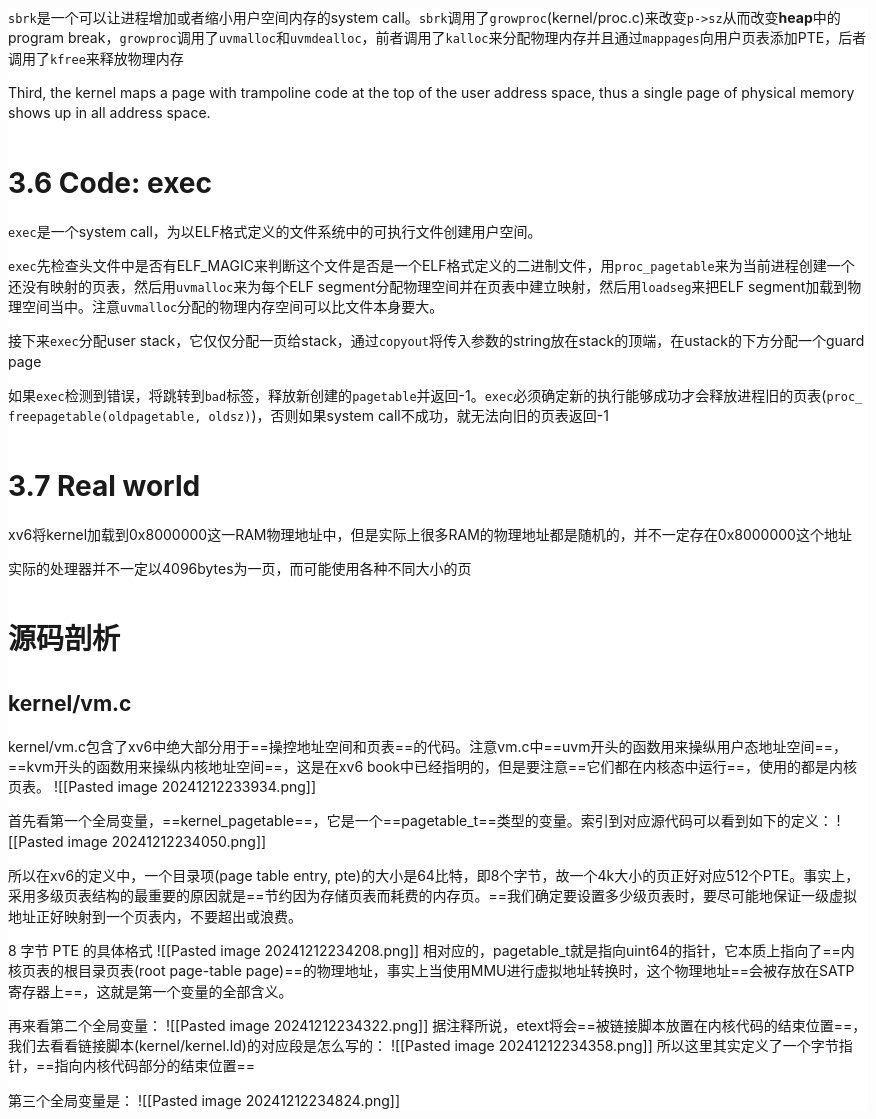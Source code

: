 `sbrk`是一个可以让进程增加或者缩小用户空间内存的system call。`sbrk`调用了`growproc`(kernel/proc.c)来改变`p->sz`从而改变**heap**中的program break，`growproc`调用了`uvmalloc`和`uvmdealloc`，前者调用了`kalloc`来分配物理内存并且通过`mappages`向用户页表添加PTE，后者调用了`kfree`来释放物理内存

Third, the kernel maps a page with trampoline code at the top of the user address space, thus a single page of physical memory shows up in all address space.

# 3.6 Code: exec
`exec`是一个system call，为以ELF格式定义的文件系统中的可执行文件创建用户空间。

`exec`先检查头文件中是否有ELF_MAGIC来判断这个文件是否是一个ELF格式定义的二进制文件，用`proc_pagetable`来为当前进程创建一个还没有映射的页表，然后用`uvmalloc`来为每个ELF segment分配物理空间并在页表中建立映射，然后用`loadseg`来把ELF segment加载到物理空间当中。注意`uvmalloc`分配的物理内存空间可以比文件本身要大。

接下来`exec`分配user stack，它仅仅分配一页给stack，通过`copyout`将传入参数的string放在stack的顶端，在ustack的下方分配一个guard page

如果`exec`检测到错误，将跳转到`bad`标签，释放新创建的`pagetable`并返回-1。`exec`必须确定新的执行能够成功才会释放进程旧的页表(`proc_freepagetable(oldpagetable, oldsz)`)，否则如果system call不成功，就无法向旧的页表返回-1

# 3.7 Real world
xv6将kernel加载到0x8000000这一RAM物理地址中，但是实际上很多RAM的物理地址都是随机的，并不一定存在0x8000000这个地址

实际的处理器并不一定以4096bytes为一页，而可能使用各种不同大小的页


# 源码剖析
## kernel/vm.c
kernel/vm.c包含了xv6中绝大部分用于==操控地址空间和页表==的代码。注意vm.c中==uvm开头的函数用来操纵用户态地址空间==，==kvm开头的函数用来操纵内核地址空间==，这是在xv6 book中已经指明的，但是要注意==它们都在内核态中运行==，使用的都是内核页表。
![[Pasted image 20241212233934.png]]

首先看第一个全局变量，==kernel_pagetable==，它是一个==pagetable_t==类型的变量。索引到对应源代码可以看到如下的定义：
![[Pasted image 20241212234050.png]]

所以在xv6的定义中，一个目录项(page table entry, pte)的大小是64比特，即8个字节，故一个4k大小的页正好对应512个PTE。事实上，采用多级页表结构的最重要的原因就是==节约因为存储页表而耗费的内存页。==我们确定要设置多少级页表时，要尽可能地保证一级虚拟地址正好映射到一个页表内，不要超出或浪费。

8 字节 PTE 的具体格式
![[Pasted image 20241212234208.png]]
相对应的，pagetable_t就是指向uint64的指针，它本质上指向了==内核页表的根目录页表(root page-table page)==的物理地址，事实上当使用MMU进行虚拟地址转换时，这个物理地址==会被存放在SATP寄存器上==，这就是第一个变量的全部含义。

再来看第二个全局变量：
![[Pasted image 20241212234322.png]]
据注释所说，etext将会==被链接脚本放置在内核代码的结束位置==，我们去看看链接脚本(kernel/kernel.ld)的对应段是怎么写的：
![[Pasted image 20241212234358.png]]
所以这里其实定义了一个字节指针，==指向内核代码部分的结束位置==

第三个全局变量是：
![[Pasted image 20241212234824.png]]
